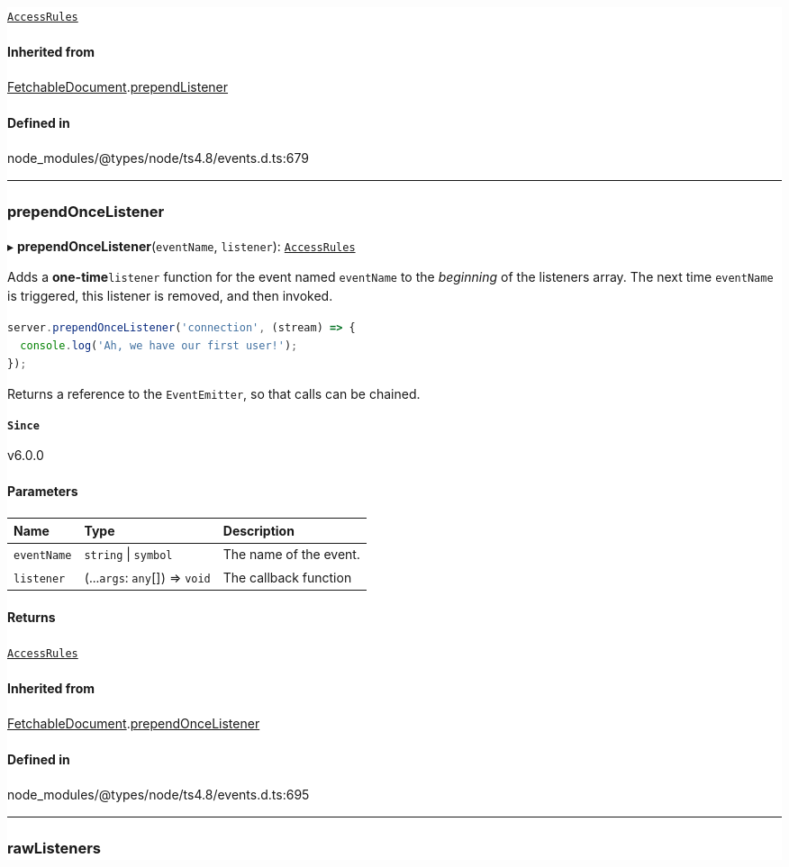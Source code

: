 [`AccessRules`](AccessRules.md)

#### Inherited from

[FetchableDocument](FetchableDocument.md).[prependListener](FetchableDocument.md#prependlistener)

#### Defined in

node_modules/@types/node/ts4.8/events.d.ts:679

___

### prependOnceListener

▸ **prependOnceListener**(`eventName`, `listener`): [`AccessRules`](AccessRules.md)

Adds a **one-time**`listener` function for the event named `eventName` to the _beginning_ of the listeners array. The next time `eventName` is triggered, this
listener is removed, and then invoked.

```js
server.prependOnceListener('connection', (stream) => {
  console.log('Ah, we have our first user!');
});
```

Returns a reference to the `EventEmitter`, so that calls can be chained.

**`Since`**

v6.0.0

#### Parameters

| Name | Type | Description |
| :------ | :------ | :------ |
| `eventName` | `string` \| `symbol` | The name of the event. |
| `listener` | (...`args`: `any`[]) => `void` | The callback function |

#### Returns

[`AccessRules`](AccessRules.md)

#### Inherited from

[FetchableDocument](FetchableDocument.md).[prependOnceListener](FetchableDocument.md#prependoncelistener)

#### Defined in

node_modules/@types/node/ts4.8/events.d.ts:695

___

### rawListeners
